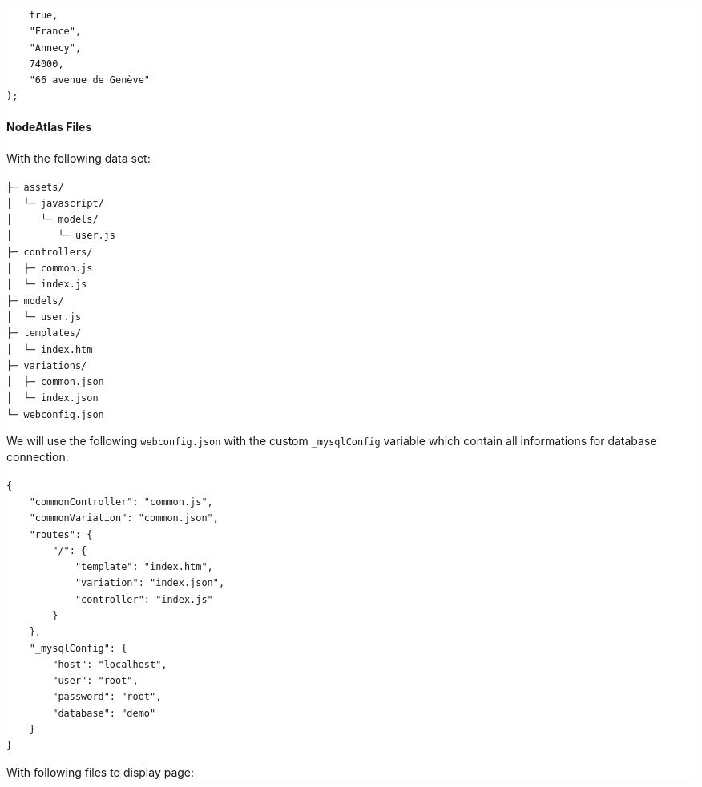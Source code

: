 ```
    true,
    "France",
    "Annecy",
    74000,
    "66 avenue de Genève"
);
```

#### NodeAtlas Files ####

With the following data set:

```
├─ assets/
│  └─ javascript/
│     └─ models/
│        └─ user.js
├─ controllers/
│  ├─ common.js
│  └─ index.js
├─ models/
│  └─ user.js
├─ templates/
│  └─ index.htm
├─ variations/
│  ├─ common.json
│  └─ index.json
└─ webconfig.json
```

We will use the following `webconfig.json` with the custom `_mysqlConfig` variable which contain all informations for database connection:

```
{
    "commonController": "common.js",
    "commonVariation": "common.json",
    "routes": {
        "/": {
            "template": "index.htm",
            "variation": "index.json",
            "controller": "index.js"
        }
    },
    "_mysqlConfig": {
        "host": "localhost",
        "user": "root",
        "password": "root",
        "database": "demo"
    }
}
```

With following files to display page:

